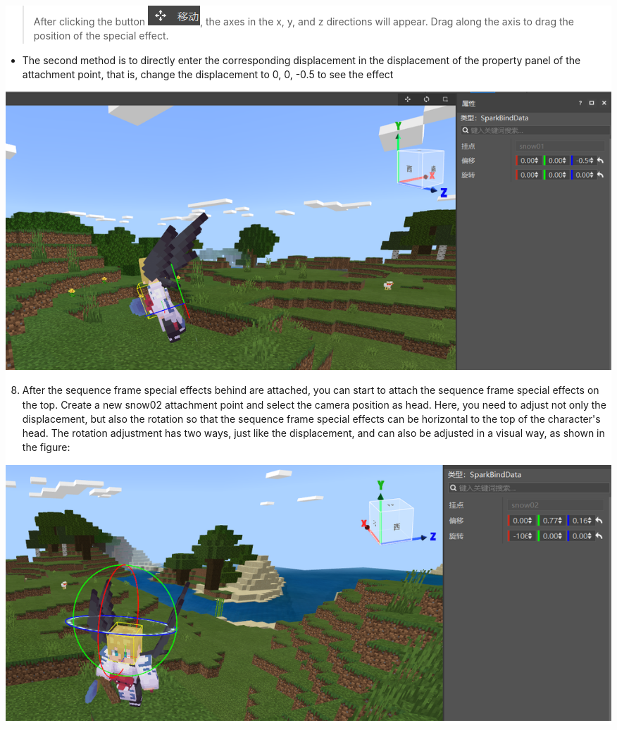 > After clicking the button ![image](./images/button_offset_op.png), the axes in the x, y, and z directions will appear. Drag along the axis to drag the position of the special effect. 


- The second method is to directly enter the corresponding displacement in the displacement of the property panel of the attachment point, that is, change the displacement to 0, 0, -0.5 to see the effect 

![image](./images/create_binding09.png) 

8. After the sequence frame special effects behind are attached, you can start to attach the sequence frame special effects on the top. Create a new snow02 attachment point and select the camera position as head. Here, you need to adjust not only the displacement, but also the rotation so that the sequence frame special effects can be horizontal to the top of the character's head. The rotation adjustment has two ways, just like the displacement, and can also be adjusted in a visual way, as shown in the figure: 

![image](./images/create_binding10.png) 
